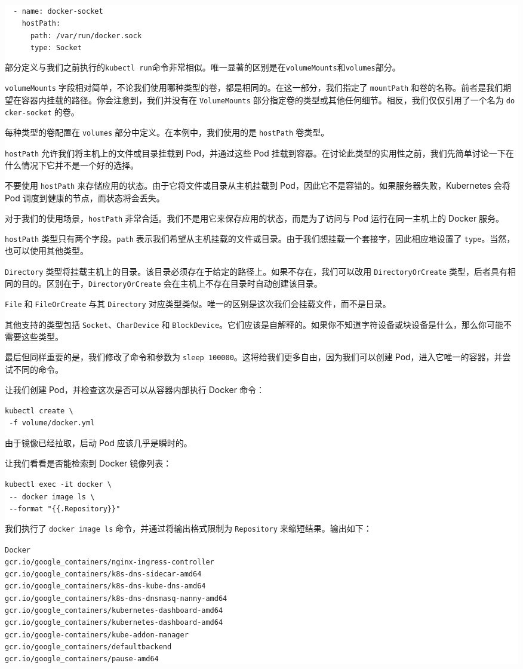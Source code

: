 ```
  - name: docker-socket 
    hostPath: 
      path: /var/run/docker.sock 
      type: Socket 
```

部分定义与我们之前执行的`kubectl run`命令非常相似。唯一显著的区别是在`volumeMounts`和`volumes`部分。

`volumeMounts` 字段相对简单，不论我们使用哪种类型的卷，都是相同的。在这一部分，我们指定了 `mountPath` 和卷的名称。前者是我们期望在容器内挂载的路径。你会注意到，我们并没有在 `VolumeMounts` 部分指定卷的类型或其他任何细节。相反，我们仅仅引用了一个名为 `docker-socket` 的卷。

每种类型的卷配置在 `volumes` 部分中定义。在本例中，我们使用的是 `hostPath` 卷类型。

`hostPath` 允许我们将主机上的文件或目录挂载到 Pod，并通过这些 Pod 挂载到容器。在讨论此类型的实用性之前，我们先简单讨论一下在什么情况下它并不是一个好的选择。

不要使用 `hostPath` 来存储应用的状态。由于它将文件或目录从主机挂载到 Pod，因此它不是容错的。如果服务器失败，Kubernetes 会将 Pod 调度到健康的节点，而状态将会丢失。

对于我们的使用场景，`hostPath` 非常合适。我们不是用它来保存应用的状态，而是为了访问与 Pod 运行在同一主机上的 Docker 服务。

`hostPath` 类型只有两个字段。`path` 表示我们希望从主机挂载的文件或目录。由于我们想挂载一个套接字，因此相应地设置了 `type`。当然，也可以使用其他类型。

`Directory` 类型将挂载主机上的目录。该目录必须存在于给定的路径上。如果不存在，我们可以改用 `DirectoryOrCreate` 类型，后者具有相同的目的。区别在于，`DirectoryOrCreate` 会在主机上不存在目录时自动创建该目录。

`File` 和 `FileOrCreate` 与其 `Directory` 对应类型类似。唯一的区别是这次我们会挂载文件，而不是目录。

其他支持的类型包括 `Socket`、`CharDevice` 和 `BlockDevice`。它们应该是自解释的。如果你不知道字符设备或块设备是什么，那么你可能不需要这些类型。

最后但同样重要的是，我们修改了命令和参数为 `sleep 100000`。这将给我们更多自由，因为我们可以创建 Pod，进入它唯一的容器，并尝试不同的命令。

让我们创建 Pod，并检查这次是否可以从容器内部执行 Docker 命令：

```
kubectl create \
 -f volume/docker.yml
```

由于镜像已经拉取，启动 Pod 应该几乎是瞬时的。

让我们看看是否能检索到 Docker 镜像列表：

```
kubectl exec -it docker \
 -- docker image ls \
 --format "{{.Repository}}" 
```

我们执行了 `docker image ls` 命令，并通过将输出格式限制为 `Repository` 来缩短结果。输出如下：

```
Docker
gcr.io/google_containers/nginx-ingress-controller
gcr.io/google_containers/k8s-dns-sidecar-amd64
gcr.io/google_containers/k8s-dns-kube-dns-amd64
gcr.io/google_containers/k8s-dns-dnsmasq-nanny-amd64
gcr.io/google_containers/kubernetes-dashboard-amd64
gcr.io/google_containers/kubernetes-dashboard-amd64
gcr.io/google-containers/kube-addon-manager
gcr.io/google_containers/defaultbackend   
gcr.io/google_containers/pause-amd64
```
